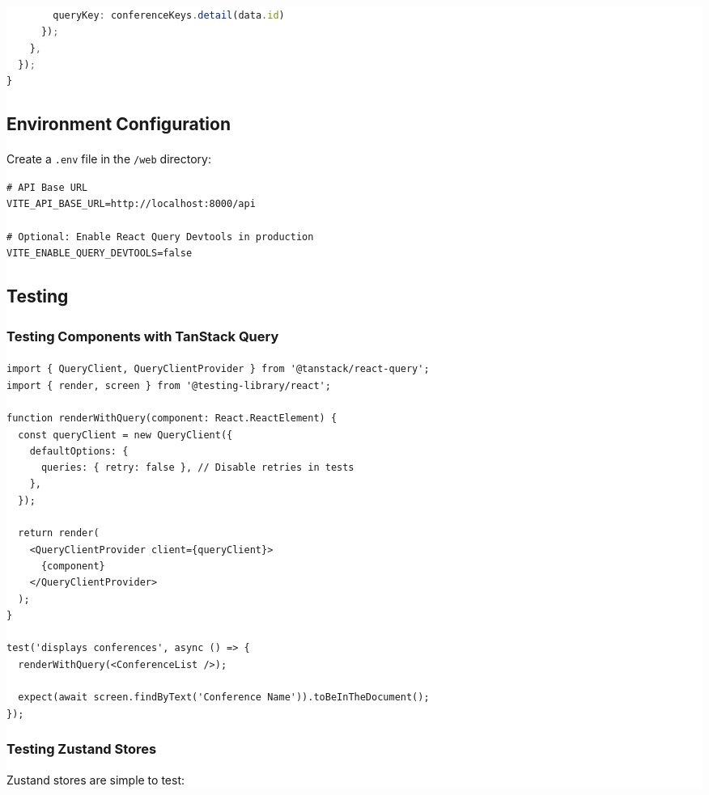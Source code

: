 ```typescript
        queryKey: conferenceKeys.detail(data.id) 
      });
    },
  });
}
```

## Environment Configuration

Create a `.env` file in the `/web` directory:

```env
# API Base URL
VITE_API_BASE_URL=http://localhost:8000/api

# Optional: Enable React Query Devtools in production
VITE_ENABLE_QUERY_DEVTOOLS=false
```

## Testing

### Testing Components with TanStack Query

```tsx
import { QueryClient, QueryClientProvider } from '@tanstack/react-query';
import { render, screen } from '@testing-library/react';

function renderWithQuery(component: React.ReactElement) {
  const queryClient = new QueryClient({
    defaultOptions: {
      queries: { retry: false }, // Disable retries in tests
    },
  });

  return render(
    <QueryClientProvider client={queryClient}>
      {component}
    </QueryClientProvider>
  );
}

test('displays conferences', async () => {
  renderWithQuery(<ConferenceList />);
  
  expect(await screen.findByText('Conference Name')).toBeInTheDocument();
});
```

### Testing Zustand Stores

Zustand stores are simple to test:
